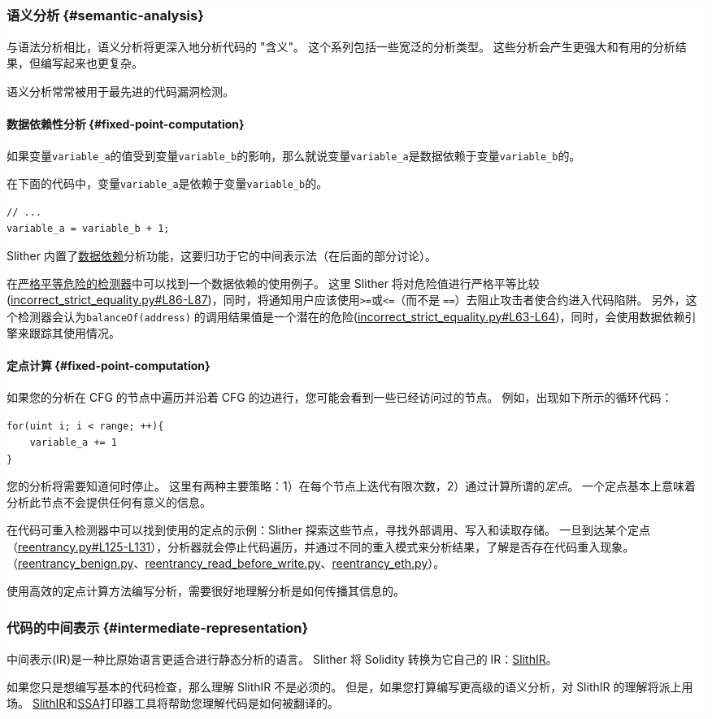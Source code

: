 ### 语义分析 {#semantic-analysis}

与语法分析相比，语义分析将更深入地分析代码的 "含义"。 这个系列包括一些宽泛的分析类型。 这些分析会产生更强大和有用的分析结果，但编写起来也更复杂。

语义分析常常被用于最先进的代码漏洞检测。

#### 数据依赖性分析 {#fixed-point-computation}

如果变量`variable_a`的值受到变量`variable_b`的影响，那么就说变量`variable_a`是数据依赖于变量`variable_b`的。

在下面的代码中，变量`variable_a`是依赖于变量`variable_b`的。

```solidity
// ...
variable_a = variable_b + 1;
```

Slither 内置了[数据依赖](https://github.com/crytic/slither/wiki/data-dependency)分析功能，这要归功于它的中间表示法（在后面的部分讨论）。

在[严格平等危险的检测器](https://github.com/crytic/slither/wiki/Detector-Documentation#dangerous-strict-equalities)中可以找到一个数据依赖的使用例子。 这里 Slither 将对危险值进行严格平等比较([incorrect_strict_equality.py#L86-L87](https://github.com/crytic/slither/blob/6d86220a53603476f9567c3358524ea4db07fb25/slither/detectors/statements/incorrect_strict_equality.py#L86-L87))，同时，将通知用户应该使用`>=`或`<=`（而不是 `==`）去阻止攻击者使合约进入代码陷阱。 另外，这个检测器会认为`balanceOf(address)` 的调用结果值是一个潜在的危险([incorrect_strict_equality.py#L63-L64](https://github.com/crytic/slither/blob/6d86220a53603476f9567c3358524ea4db07fb25/slither/detectors/statements/incorrect_strict_equality.py#L63-L64))，同时，会使用数据依赖引擎来跟踪其使用情况。

#### 定点计算 {#fixed-point-computation}

如果您的分析在 CFG 的节点中遍历并沿着 CFG 的边进行，您可能会看到一些已经访问过的节点。 例如，出现如下所示的循环代码：

```solidity
for(uint i; i < range; ++){
    variable_a += 1
}
```

您的分析将需要知道何时停止。 这里有两种主要策略：1）在每个节点上迭代有限次数，2）通过计算所谓的*定点*。 一个定点基本上意味着分析此节点不会提供任何有意义的信息。

在代码可重入检测器中可以找到使用的定点的示例：Slither 探索这些节点，寻找外部调用、写入和读取存储。 一旦到达某个定点（[reentrancy.py#L125-L131](https://github.com/crytic/slither/blob/master/slither/detectors/reentrancy/reentrancy.py#L125-L131)），分析器就会停止代码遍历，并通过不同的重入模式来分析结果，了解是否存在代码重入现象。（[reentrancy_benign.py](https://github.com/crytic/slither/blob/b275bcc824b1b932310cf03b6bfb1a1fef0ebae1/slither/detectors/reentrancy/reentrancy_benign.py)、[reentrancy_read_before_write.py](https://github.com/crytic/slither/blob/b275bcc824b1b932310cf03b6bfb1a1fef0ebae1/slither/detectors/reentrancy/reentrancy_read_before_write.py)、[reentrancy_eth.py](https://github.com/crytic/slither/blob/b275bcc824b1b932310cf03b6bfb1a1fef0ebae1/slither/detectors/reentrancy/reentrancy_eth.py)）。

使用高效的定点计算方法编写分析，需要很好地理解分析是如何传播其信息的。

### 代码的中间表示 {#intermediate-representation}

中间表示(IR)是一种比原始语言更适合进行静态分析的语言。 Slither 将 Solidity 转换为它自己的 IR：[SlithIR](https://github.com/crytic/slither/wiki/SlithIR)。

如果您只是想编写基本的代码检查，那么理解 SlithIR 不是必须的。 但是，如果您打算编写更高级的语义分析，对 SlithIR 的理解将派上用场。 [SlithIR](https://github.com/crytic/slither/wiki/Printer-documentation#slithir)和[SSA](https://github.com/crytic/slither/wiki/Printer-documentation#slithir-ssa)打印器工具将帮助您理解代码是如何被翻译的。
